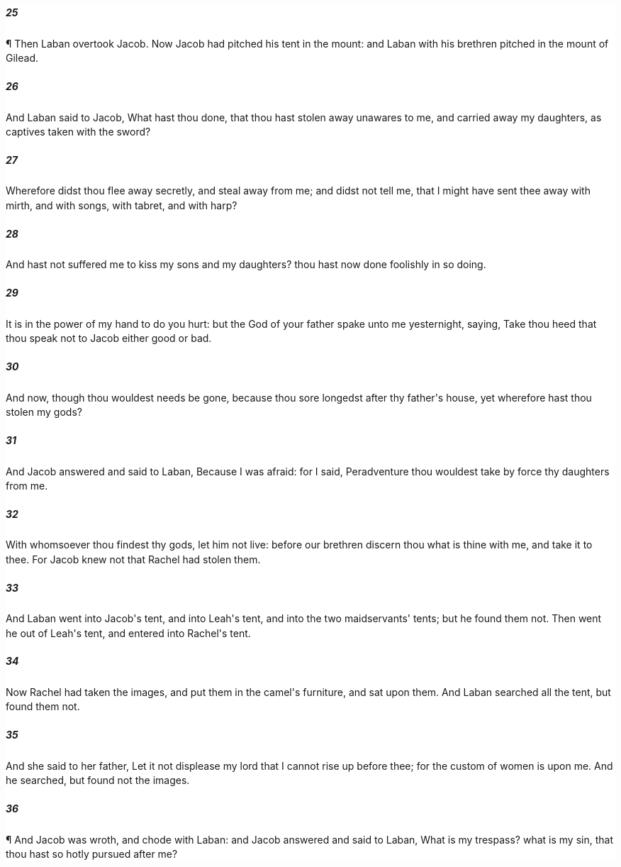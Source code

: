 ##### 25

¶ Then Laban overtook Jacob. Now Jacob had pitched his tent in the mount: and Laban with his brethren pitched in the mount of Gilead.

##### 26

And Laban said to Jacob, What hast thou done, that thou hast stolen away unawares to me, and carried away my daughters, as captives taken with the sword?

##### 27

Wherefore didst thou flee away secretly, and steal away from me; and didst not tell me, that I might have sent thee away with mirth, and with songs, with tabret, and with harp?

##### 28

And hast not suffered me to kiss my sons and my daughters? thou hast now done foolishly in so doing.

##### 29

It is in the power of my hand to do you hurt: but the God of your father spake unto me yesternight, saying, Take thou heed that thou speak not to Jacob either good or bad.

##### 30

And now, though thou wouldest needs be gone, because thou sore longedst after thy father's house, yet wherefore hast thou stolen my gods?

##### 31

And Jacob answered and said to Laban, Because I was afraid: for I said, Peradventure thou wouldest take by force thy daughters from me.

##### 32

With whomsoever thou findest thy gods, let him not live: before our brethren discern thou what is thine with me, and take it to thee. For Jacob knew not that Rachel had stolen them.

##### 33

And Laban went into Jacob's tent, and into Leah's tent, and into the two maidservants' tents; but he found them not. Then went he out of Leah's tent, and entered into Rachel's tent.

##### 34

Now Rachel had taken the images, and put them in the camel's furniture, and sat upon them. And Laban searched all the tent, but found them not.

##### 35

And she said to her father, Let it not displease my lord that I cannot rise up before thee; for the custom of women is upon me. And he searched, but found not the images.

##### 36

¶ And Jacob was wroth, and chode with Laban: and Jacob answered and said to Laban, What is my trespass? what is my sin, that thou hast so hotly pursued after me?
